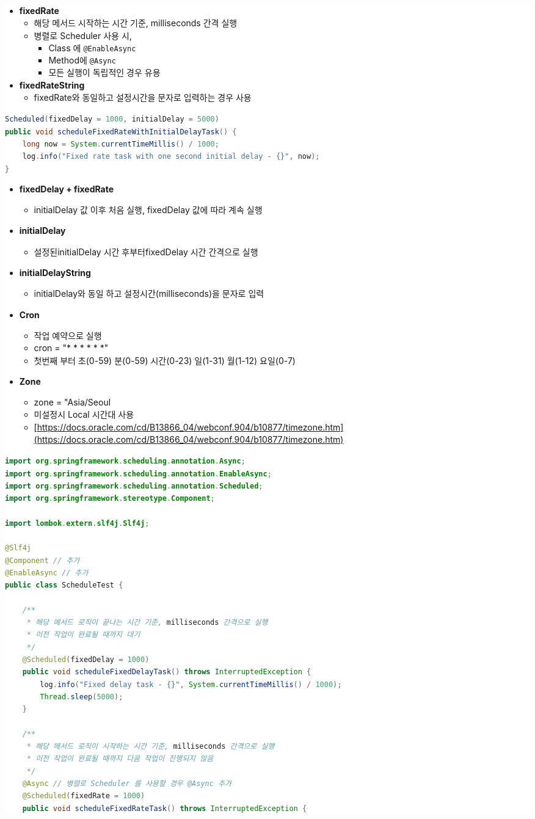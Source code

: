 - **fixedRate**
    - 해당 메서드 시작하는 시간 기준, milliseconds 간격 실행
    - 병렬로 Scheduler 사용 시,
        - Class 에 `@EnableAsync`
        - Method에 `@Async`
        - 모든 실행이 독립적인 경우 유용
- **fixedRateString**
    - fixedRate와 동일하고 설정시간을 문자로 입력하는 경우 사용
    

```java
Scheduled(fixedDelay = 1000, initialDelay = 5000)
public void scheduleFixedRateWithInitialDelayTask() {
    long now = System.currentTimeMillis() / 1000;
    log.info("Fixed rate task with one second initial delay - {}", now);
}
```

- **fixedDelay + fixedRate**
    - initialDelay  값 이후 처음 실행, fixedDelay  값에 따라 계속 실행
- **initialDelay**
    - 설정된initialDelay 시간 후부터fixedDelay 시간 간격으로 실행
- **initialDelayString**
    - initialDelay와 동일 하고 설정시간(milliseconds)을 문자로 입력

- **Cron**
    - 작업 예약으로 실행
    - cron = "* * * * * *"
    - 첫번째 부터 초(0-59) 분(0-59) 시간(0-23) 일(1-31) 월(1-12) 요일(0-7)
    
- **Zone**
    - zone = "Asia/Seoul
    - 미설정시 Local 시간대 사용
    - [https://docs.oracle.com/cd/B13866_04/webconf.904/b10877/timezone.htm](https://docs.oracle.com/cd/B13866_04/webconf.904/b10877/timezone.htm)
    

```java
import org.springframework.scheduling.annotation.Async;
import org.springframework.scheduling.annotation.EnableAsync;
import org.springframework.scheduling.annotation.Scheduled;
import org.springframework.stereotype.Component;

import lombok.extern.slf4j.Slf4j;

@Slf4j
@Component // 추가
@EnableAsync // 추가
public class ScheduleTest {

    /**
     * 해당 메서드 로직이 끝나는 시간 기준, milliseconds 간격으로 실행
     * 이전 작업이 완료될 때까지 대기
     */
    @Scheduled(fixedDelay = 1000)
    public void scheduleFixedDelayTask() throws InterruptedException {
        log.info("Fixed delay task - {}", System.currentTimeMillis() / 1000);
        Thread.sleep(5000);
    }

    /**
     * 해당 메서드 로직이 시작하는 시간 기준, milliseconds 간격으로 실행
     * 이전 작업이 완료될 때까지 다음 작업이 진행되지 않음
     */
    @Async // 병렬로 Scheduler 를 사용할 경우 @Async 추가
    @Scheduled(fixedRate = 1000)
    public void scheduleFixedRateTask() throws InterruptedException {
```
